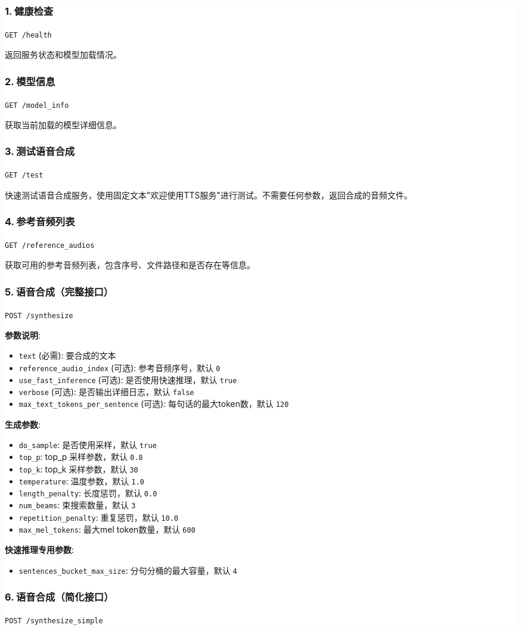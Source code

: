 ### 1. 健康检查
```http
GET /health
```

返回服务状态和模型加载情况。

### 2. 模型信息
```http
GET /model_info
```

获取当前加载的模型详细信息。

### 3. 测试语音合成
```http
GET /test
```

快速测试语音合成服务，使用固定文本"欢迎使用TTS服务"进行测试。不需要任何参数，返回合成的音频文件。

### 4. 参考音频列表
```http
GET /reference_audios
```

获取可用的参考音频列表，包含序号、文件路径和是否存在等信息。

### 5. 语音合成（完整接口）
```http
POST /synthesize
```

**参数说明**:
- `text` (必需): 要合成的文本
- `reference_audio_index` (可选): 参考音频序号，默认 `0`
- `use_fast_inference` (可选): 是否使用快速推理，默认 `true`
- `verbose` (可选): 是否输出详细日志，默认 `false`
- `max_text_tokens_per_sentence` (可选): 每句话的最大token数，默认 `120`

**生成参数**:
- `do_sample`: 是否使用采样，默认 `true`
- `top_p`: top_p 采样参数，默认 `0.8`
- `top_k`: top_k 采样参数，默认 `30`
- `temperature`: 温度参数，默认 `1.0`
- `length_penalty`: 长度惩罚，默认 `0.0`
- `num_beams`: 束搜索数量，默认 `3`
- `repetition_penalty`: 重复惩罚，默认 `10.0`
- `max_mel_tokens`: 最大mel token数量，默认 `600`

**快速推理专用参数**:
- `sentences_bucket_max_size`: 分句分桶的最大容量，默认 `4`

### 6. 语音合成（简化接口）
```http
POST /synthesize_simple
```
